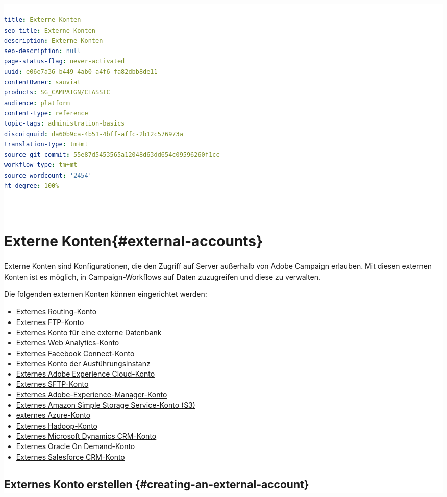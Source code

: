 ```yaml
---
title: Externe Konten
seo-title: Externe Konten
description: Externe Konten
seo-description: null
page-status-flag: never-activated
uuid: e06e7a36-b449-4ab0-a4f6-fa82dbb8de11
contentOwner: sauviat
products: SG_CAMPAIGN/CLASSIC
audience: platform
content-type: reference
topic-tags: administration-basics
discoiquuid: da60b9ca-4b51-4bff-affc-2b12c576973a
translation-type: tm+mt
source-git-commit: 55e87d5453565a12048d63dd654c09596260f1cc
workflow-type: tm+mt
source-wordcount: '2454'
ht-degree: 100%

---
```



# Externe Konten{#external-accounts}

Externe Konten sind Konfigurationen, die den Zugriff auf Server außerhalb von Adobe Campaign erlauben. Mit diesen externen Konten ist es möglich, in Campaign-Workflows auf Daten zuzugreifen und diese zu verwalten.

Die folgenden externen Konten können eingerichtet werden:

* [Externes Routing-Konto](#routing-external-account)
* [Externes FTP-Konto](#ftp-external-account)
* [Externes Konto für eine externe Datenbank](#external-database-external-account)
* [Externes Web Analytics-Konto](#web-analytics-external-account)
* [Externes Facebook Connect-Konto](#facebook-connect-external-account)
* [Externes Konto der Ausführungsinstanz](#execution-instance-external-account)
* [Externes Adobe Experience Cloud-Konto](#adobe-experience-cloud-external-account)
* [Externes SFTP-Konto](#sftp-external-account)
* [Externes Adobe-Experience-Manager-Konto](#adobe-experience-manager-external-account)
* [Externes Amazon Simple Storage Service-Konto (S3)](#amazon-simple-storage-service--s3--external-account)
* [externes Azure-Konto](#azure-external-account)
* [Externes Hadoop-Konto](#hadoop-external-account)
* [Externes Microsoft Dynamics CRM-Konto](#microsoft-dynamics-crm-external-account)
* [Externes Oracle On Demand-Konto](#oracle-on-demand-external-account)
* [Externes Salesforce CRM-Konto](#salesforce-crm-external-account)

## Externes Konto erstellen {#creating-an-external-account}
